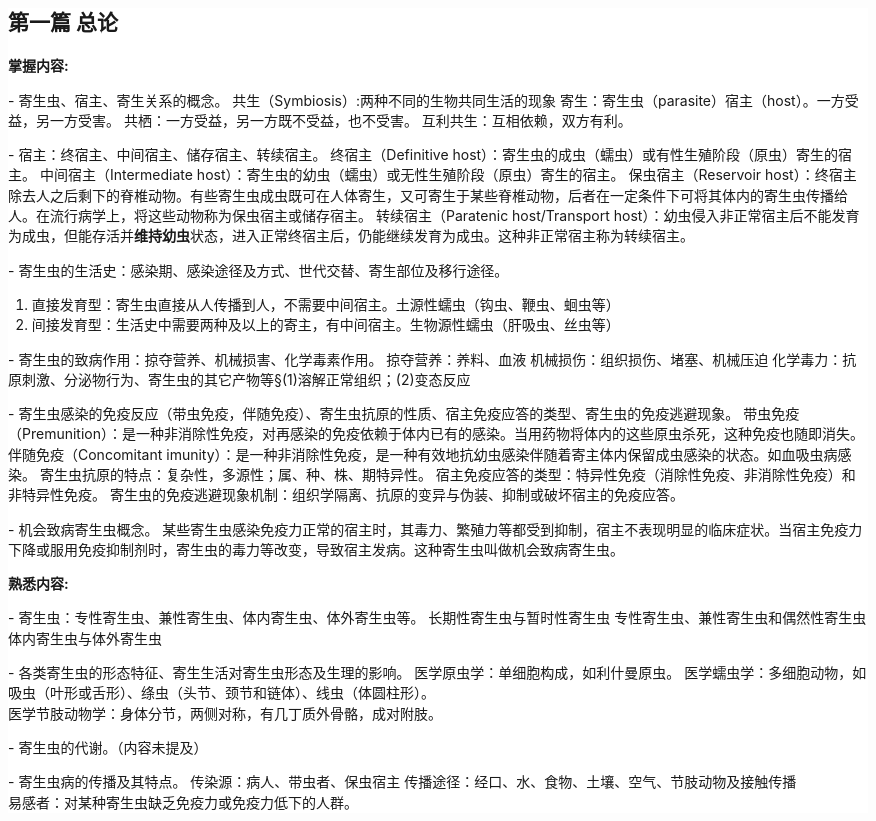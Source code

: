 ## 第一篇 总论

**掌握内容:**

\- 寄生虫、宿主、寄生关系的概念。
共生（Symbiosis）:两种不同的生物共同生活的现象
寄生：寄生虫（parasite）宿主（host）。一方受益，另一方受害。
共栖：一方受益，另一方既不受益，也不受害。
互利共生：互相依赖，双方有利。

\- 宿主：终宿主、中间宿主、储存宿主、转续宿主。
终宿主（Definitive host）：寄生虫的成虫（蠕虫）或有性生殖阶段（原虫）寄生的宿主。 
中间宿主（Intermediate host）：寄生虫的幼虫（蠕虫）或无性生殖阶段（原虫）寄生的宿主。
保虫宿主（Reservoir host）：终宿主除去人之后剩下的脊椎动物。有些寄生虫成虫既可在人体寄生，又可寄生于某些脊椎动物，后者在一定条件下可将其体内的寄生虫传播给人。在流行病学上，将这些动物称为保虫宿主或储存宿主。
转续宿主（Paratenic host/Transport host）：幼虫侵入非正常宿主后不能发育为成虫，但能存活并**维持幼虫**状态，进入正常终宿主后，仍能继续发育为成虫。这种非正常宿主称为转续宿主。

\- 寄生虫的生活史：感染期、感染途径及方式、世代交替、寄生部位及移行途径。
1. 直接发育型：寄生虫直接从人传播到人，不需要中间宿主。土源性蠕虫（钩虫、鞭虫、蛔虫等）
2. 间接发育型：生活史中需要两种及以上的寄主，有中间宿主。生物源性蠕虫（肝吸虫、丝虫等）

\- 寄生虫的致病作用：掠夺营养、机械损害、化学毒素作用。
掠夺营养：养料、血液 
机械损伤：组织损伤、堵塞、机械压迫
化学毒力：抗原刺激、分泌物行为、寄生虫的其它产物等§(1)溶解正常组织；(2)变态反应

\- 寄生虫感染的免疫反应（带虫免疫，伴随免疫）、寄生虫抗原的性质、宿主免疫应答的类型、寄生虫的免疫逃避现象。
带虫免疫（Premunition）：是一种非消除性免疫，对再感染的免疫依赖于体内已有的感染。当用药物将体内的这些原虫杀死，这种免疫也随即消失。
伴随免疫（Concomitant imunity）：是一种非消除性免疫，是一种有效地抗幼虫感染伴随着寄主体内保留成虫感染的状态。如血吸虫病感染。
寄生虫抗原的特点：复杂性，多源性；属、种、株、期特异性。 
宿主免疫应答的类型：特异性免疫（消除性免疫、非消除性免疫）和非特异性免疫。
寄生虫的免疫逃避现象机制：组织学隔离、抗原的变异与伪装、抑制或破坏宿主的免疫应答。

\- 机会致病寄生虫概念。
某些寄生虫感染免疫力正常的宿主时，其毒力、繁殖力等都受到抑制，宿主不表现明显的临床症状。当宿主免疫力下降或服用免疫抑制剂时，寄生虫的毒力等改变，导致宿主发病。这种寄生虫叫做机会致病寄生虫。

**熟悉内容:**

\- 寄生虫：专性寄生虫、兼性寄生虫、体内寄生虫、体外寄生虫等。
长期性寄生虫与暂时性寄生虫 
专性寄生虫、兼性寄生虫和偶然性寄生虫
体内寄生虫与体外寄生虫

\- 各类寄生虫的形态特征、寄生生活对寄生虫形态及生理的影响。
医学原虫学：单细胞构成，如利什曼原虫。
医学蠕虫学：多细胞动物，如吸虫（叶形或舌形）、绦虫（头节、颈节和链体）、线虫（体圆柱形）。  
医学节肢动物学：身体分节，两侧对称，有几丁质外骨骼，成对附肢。

\- 寄生虫的代谢。（内容未提及）

\- 寄生虫病的传播及其特点。
传染源：病人、带虫者、保虫宿主
传播途径：经口、水、食物、土壤、空气、节肢动物及接触传播  
易感者：对某种寄生虫缺乏免疫力或免疫力低下的人群。
